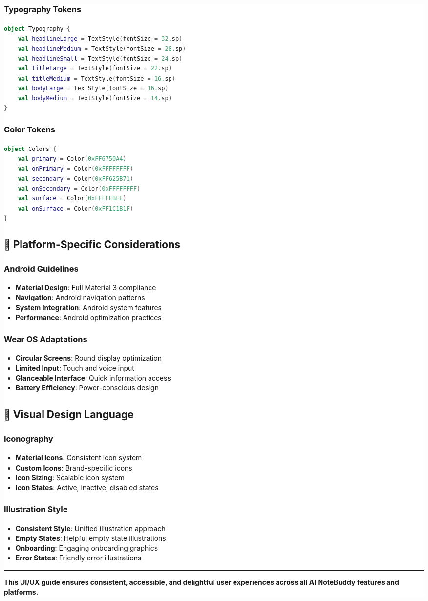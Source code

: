 ### Typography Tokens
```kotlin
object Typography {
    val headlineLarge = TextStyle(fontSize = 32.sp)
    val headlineMedium = TextStyle(fontSize = 28.sp)
    val headlineSmall = TextStyle(fontSize = 24.sp)
    val titleLarge = TextStyle(fontSize = 22.sp)
    val titleMedium = TextStyle(fontSize = 16.sp)
    val bodyLarge = TextStyle(fontSize = 16.sp)
    val bodyMedium = TextStyle(fontSize = 14.sp)
}
```

### Color Tokens
```kotlin
object Colors {
    val primary = Color(0xFF6750A4)
    val onPrimary = Color(0xFFFFFFFF)
    val secondary = Color(0xFF625B71)
    val onSecondary = Color(0xFFFFFFFF)
    val surface = Color(0xFFFFFBFE)
    val onSurface = Color(0xFF1C1B1F)
}
```

## 📱 Platform-Specific Considerations

### Android Guidelines
- **Material Design**: Full Material 3 compliance
- **Navigation**: Android navigation patterns
- **System Integration**: Android system features
- **Performance**: Android optimization practices

### Wear OS Adaptations
- **Circular Screens**: Round display optimization
- **Limited Input**: Touch and voice input
- **Glanceable Interface**: Quick information access
- **Battery Efficiency**: Power-conscious design

## 🎨 Visual Design Language

### Iconography
- **Material Icons**: Consistent icon system
- **Custom Icons**: Brand-specific icons
- **Icon Sizing**: Scalable icon system
- **Icon States**: Active, inactive, disabled states

### Illustration Style
- **Consistent Style**: Unified illustration approach
- **Empty States**: Helpful empty state illustrations
- **Onboarding**: Engaging onboarding graphics
- **Error States**: Friendly error illustrations

---

**This UI/UX guide ensures consistent, accessible, and delightful user experiences across all AI NoteBuddy features and platforms.**